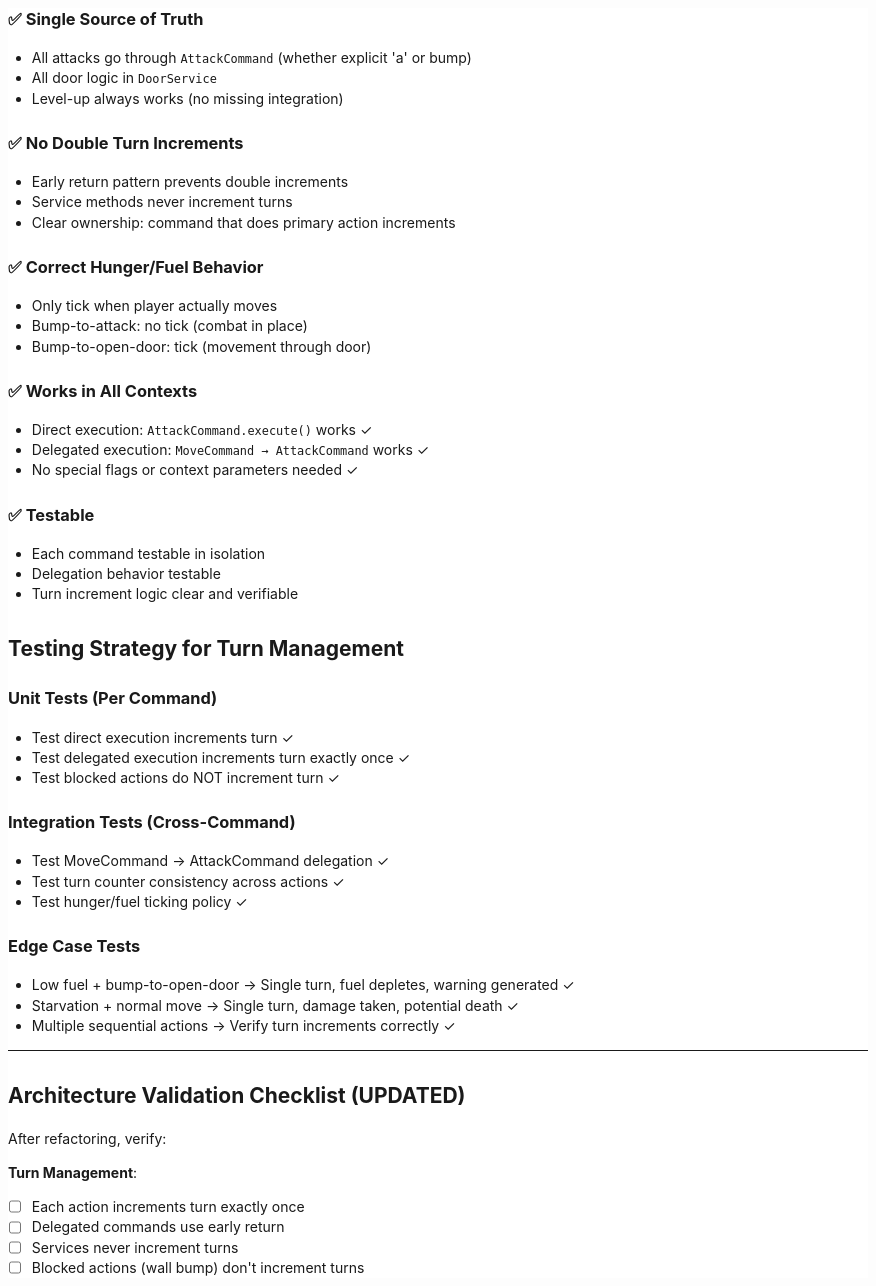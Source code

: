 ### ✅ Single Source of Truth
- All attacks go through `AttackCommand` (whether explicit 'a' or bump)
- All door logic in `DoorService`
- Level-up always works (no missing integration)

### ✅ No Double Turn Increments
- Early return pattern prevents double increments
- Service methods never increment turns
- Clear ownership: command that does primary action increments

### ✅ Correct Hunger/Fuel Behavior
- Only tick when player actually moves
- Bump-to-attack: no tick (combat in place)
- Bump-to-open-door: tick (movement through door)

### ✅ Works in All Contexts
- Direct execution: `AttackCommand.execute()` works ✓
- Delegated execution: `MoveCommand → AttackCommand` works ✓
- No special flags or context parameters needed ✓

### ✅ Testable
- Each command testable in isolation
- Delegation behavior testable
- Turn increment logic clear and verifiable
## Testing Strategy for Turn Management

### Unit Tests (Per Command)
- Test direct execution increments turn ✓
- Test delegated execution increments turn exactly once ✓
- Test blocked actions do NOT increment turn ✓

### Integration Tests (Cross-Command)
- Test MoveCommand → AttackCommand delegation ✓
- Test turn counter consistency across actions ✓
- Test hunger/fuel ticking policy ✓

### Edge Case Tests
- Low fuel + bump-to-open-door → Single turn, fuel depletes, warning generated ✓
- Starvation + normal move → Single turn, damage taken, potential death ✓
- Multiple sequential actions → Verify turn increments correctly ✓

---

## Architecture Validation Checklist (UPDATED)

After refactoring, verify:

**Turn Management**:
- [ ] Each action increments turn exactly once
- [ ] Delegated commands use early return
- [ ] Services never increment turns
- [ ] Blocked actions (wall bump) don't increment turns
